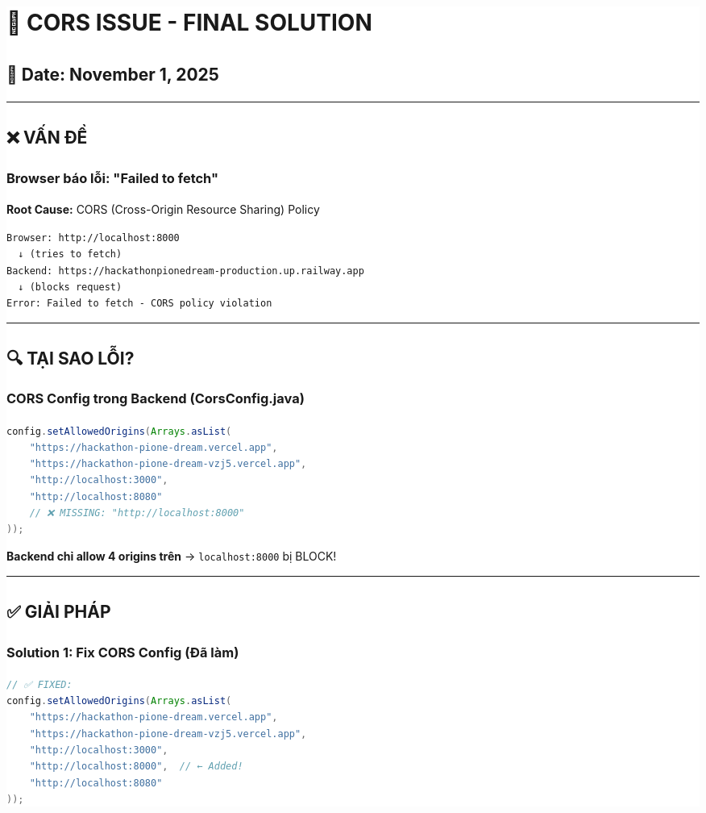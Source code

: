 # 🔧 CORS ISSUE - FINAL SOLUTION

## 📅 Date: November 1, 2025

---

## ❌ **VẤN ĐỀ**

### Browser báo lỗi: "Failed to fetch"

**Root Cause:** CORS (Cross-Origin Resource Sharing) Policy

```
Browser: http://localhost:8000
  ↓ (tries to fetch)
Backend: https://hackathonpionedream-production.up.railway.app
  ↓ (blocks request)
Error: Failed to fetch - CORS policy violation
```

---

## 🔍 **TẠI SAO LỖI?**

### CORS Config trong Backend (CorsConfig.java)

```java
config.setAllowedOrigins(Arrays.asList(
    "https://hackathon-pione-dream.vercel.app",
    "https://hackathon-pione-dream-vzj5.vercel.app",
    "http://localhost:3000",
    "http://localhost:8080"
    // ❌ MISSING: "http://localhost:8000"
));
```

**Backend chỉ allow 4 origins trên** → `localhost:8000` bị BLOCK!

---

## ✅ **GIẢI PHÁP**

### Solution 1: Fix CORS Config (Đã làm)

```java
// ✅ FIXED:
config.setAllowedOrigins(Arrays.asList(
    "https://hackathon-pione-dream.vercel.app",
    "https://hackathon-pione-dream-vzj5.vercel.app",
    "http://localhost:3000",
    "http://localhost:8000",  // ← Added!
    "http://localhost:8080"
));
```
